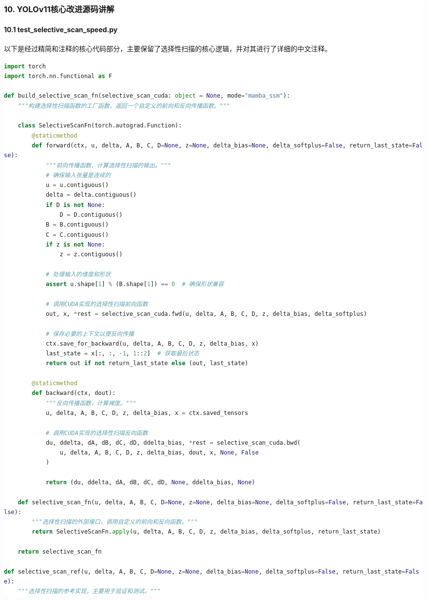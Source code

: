 
### 10. YOLOv11核心改进源码讲解

#### 10.1 test_selective_scan_speed.py

以下是经过精简和注释的核心代码部分，主要保留了选择性扫描的核心逻辑，并对其进行了详细的中文注释。

```python
import torch
import torch.nn.functional as F

def build_selective_scan_fn(selective_scan_cuda: object = None, mode="mamba_ssm"):
    """构建选择性扫描函数的工厂函数，返回一个自定义的前向和反向传播函数。"""
    
    class SelectiveScanFn(torch.autograd.Function):
        @staticmethod
        def forward(ctx, u, delta, A, B, C, D=None, z=None, delta_bias=None, delta_softplus=False, return_last_state=False):
            """前向传播函数，计算选择性扫描的输出。"""
            # 确保输入张量是连续的
            u = u.contiguous()
            delta = delta.contiguous()
            if D is not None:
                D = D.contiguous()
            B = B.contiguous()
            C = C.contiguous()
            if z is not None:
                z = z.contiguous()
            
            # 处理输入的维度和形状
            assert u.shape[1] % (B.shape[1]) == 0  # 确保形状兼容
            
            # 调用CUDA实现的选择性扫描前向函数
            out, x, *rest = selective_scan_cuda.fwd(u, delta, A, B, C, D, z, delta_bias, delta_softplus)

            # 保存必要的上下文以便反向传播
            ctx.save_for_backward(u, delta, A, B, C, D, z, delta_bias, x)
            last_state = x[:, :, -1, 1::2]  # 获取最后状态
            return out if not return_last_state else (out, last_state)

        @staticmethod
        def backward(ctx, dout):
            """反向传播函数，计算梯度。"""
            u, delta, A, B, C, D, z, delta_bias, x = ctx.saved_tensors
            
            # 调用CUDA实现的选择性扫描反向函数
            du, ddelta, dA, dB, dC, dD, ddelta_bias, *rest = selective_scan_cuda.bwd(
                u, delta, A, B, C, D, z, delta_bias, dout, x, None, False
            )
            
            return (du, ddelta, dA, dB, dC, dD, None, ddelta_bias, None)

    def selective_scan_fn(u, delta, A, B, C, D=None, z=None, delta_bias=None, delta_softplus=False, return_last_state=False):
        """选择性扫描的外部接口，调用自定义的前向和反向函数。"""
        return SelectiveScanFn.apply(u, delta, A, B, C, D, z, delta_bias, delta_softplus, return_last_state)

    return selective_scan_fn

def selective_scan_ref(u, delta, A, B, C, D=None, z=None, delta_bias=None, delta_softplus=False, return_last_state=False):
    """选择性扫描的参考实现，主要用于验证和测试。"""
```